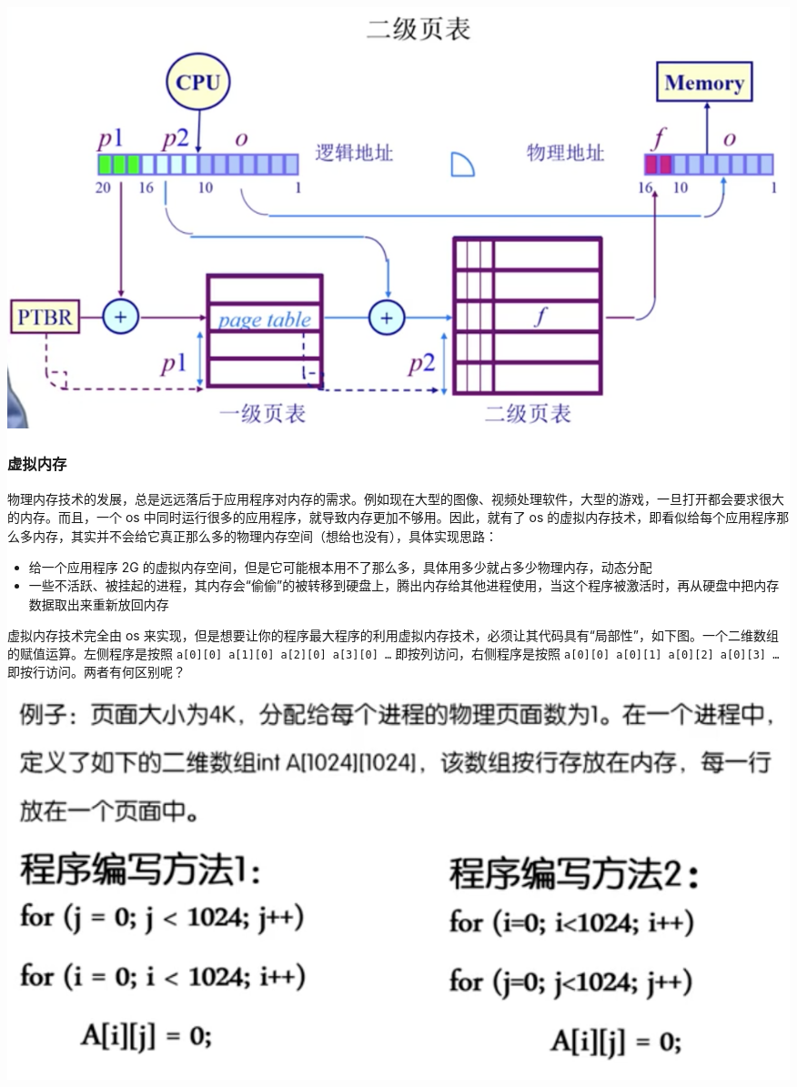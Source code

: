 ![](./img/53.png)

### 虚拟内存

物理内存技术的发展，总是远远落后于应用程序对内存的需求。例如现在大型的图像、视频处理软件，大型的游戏，一旦打开都会要求很大的内存。而且，一个 os 中同时运行很多的应用程序，就导致内存更加不够用。因此，就有了 os 的虚拟内存技术，即看似给每个应用程序那么多内存，其实并不会给它真正那么多的物理内存空间（想给也没有），具体实现思路：

- 给一个应用程序 2G 的虚拟内存空间，但是它可能根本用不了那么多，具体用多少就占多少物理内存，动态分配
- 一些不活跃、被挂起的进程，其内存会“偷偷”的被转移到硬盘上，腾出内存给其他进程使用，当这个程序被激活时，再从硬盘中把内存数据取出来重新放回内存

虚拟内存技术完全由 os 来实现，但是想要让你的程序最大程序的利用虚拟内存技术，必须让其代码具有“局部性”，如下图。一个二维数组的赋值运算。左侧程序是按照 `a[0][0] a[1][0] a[2][0] a[3][0] …` 即按列访问，右侧程序是按照 `a[0][0] a[0][1] a[0][2] a[0][3] …` 即按行访问。两者有何区别呢？

![](./img/54.png)
